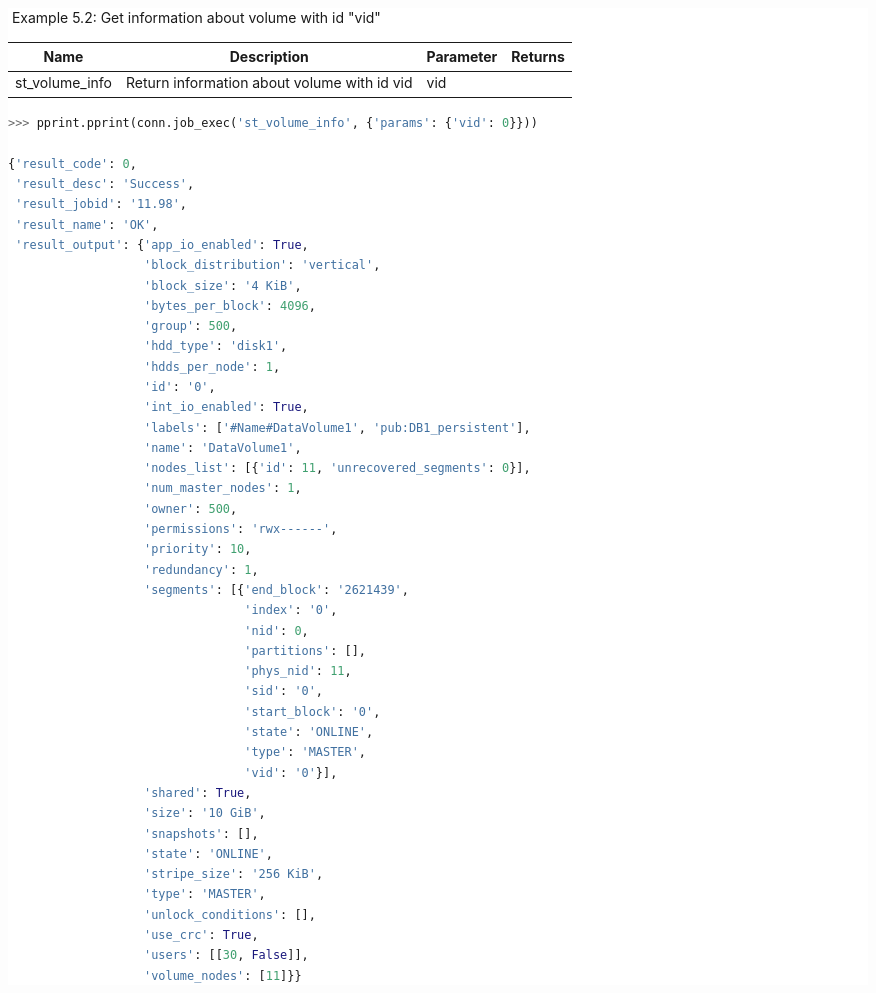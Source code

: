  Example 5.2: Get information about volume with id "vid"

| Name | Description | Parameter | Returns |
| --- | --- | --- | --- |
| st_volume_info | Return information about volume with id vid | vid | |

```python
>>> pprint.pprint(conn.job_exec('st_volume_info', {'params': {'vid': 0}}))

{'result_code': 0,
 'result_desc': 'Success',
 'result_jobid': '11.98',
 'result_name': 'OK',
 'result_output': {'app_io_enabled': True,
                   'block_distribution': 'vertical',
                   'block_size': '4 KiB',
                   'bytes_per_block': 4096,
                   'group': 500,
                   'hdd_type': 'disk1',
                   'hdds_per_node': 1,
                   'id': '0',
                   'int_io_enabled': True,
                   'labels': ['#Name#DataVolume1', 'pub:DB1_persistent'],
                   'name': 'DataVolume1',
                   'nodes_list': [{'id': 11, 'unrecovered_segments': 0}],
                   'num_master_nodes': 1,
                   'owner': 500,
                   'permissions': 'rwx------',
                   'priority': 10,
                   'redundancy': 1,
                   'segments': [{'end_block': '2621439',
                                 'index': '0',
                                 'nid': 0,
                                 'partitions': [],
                                 'phys_nid': 11,
                                 'sid': '0',
                                 'start_block': '0',
                                 'state': 'ONLINE',
                                 'type': 'MASTER',
                                 'vid': '0'}],
                   'shared': True,
                   'size': '10 GiB',
                   'snapshots': [],
                   'state': 'ONLINE',
                   'stripe_size': '256 KiB',
                   'type': 'MASTER',
                   'unlock_conditions': [],
                   'use_crc': True,
                   'users': [[30, False]],
                   'volume_nodes': [11]}}         
```
